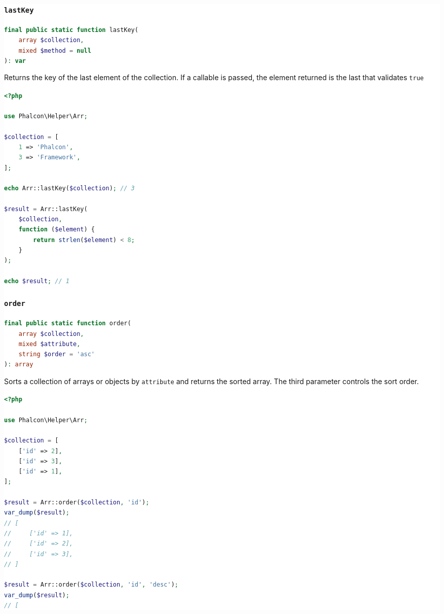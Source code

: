 ### `lastKey`
```php
final public static function lastKey(
    array $collection, 
    mixed $method = null
): var
```
Returns the key of the last element of the collection. If a callable is passed, the element returned is the last that validates `true`

```php
<?php

use Phalcon\Helper\Arr;

$collection = [
    1 => 'Phalcon',
    3 => 'Framework',
];

echo Arr::lastKey($collection); // 3

$result = Arr::lastKey(
    $collection,
    function ($element) {
        return strlen($element) < 8;
    }
);

echo $result; // 1
```

### `order`
```php
final public static function order(
    array $collection, 
    mixed $attribute, 
    string $order = 'asc'
): array
```
Sorts a collection of arrays or objects by `attribute` and returns the sorted array. The third parameter controls the sort order.
```php
<?php

use Phalcon\Helper\Arr;

$collection = [
    ['id' => 2],
    ['id' => 3],
    ['id' => 1],
];

$result = Arr::order($collection, 'id');
var_dump($result);
// [
//     ['id' => 1],
//     ['id' => 2],
//     ['id' => 3],
// ]

$result = Arr::order($collection, 'id', 'desc');
var_dump($result);
// [
```

[basename]: https://www.php.net/manual/en/function.basename.php
[helper-arr]: api/phalcon_helper#helper-arr
[helper-exception]: api/phalcon_helper#helper-exception
[helper-fs]: api/phalcon_helper#helper-fs
[helper-json]: api/phalcon_helper#helper-json
[helper-number]: api/phalcon_helper#helper-number
[helper-str]: api/phalcon_helper#helper-str